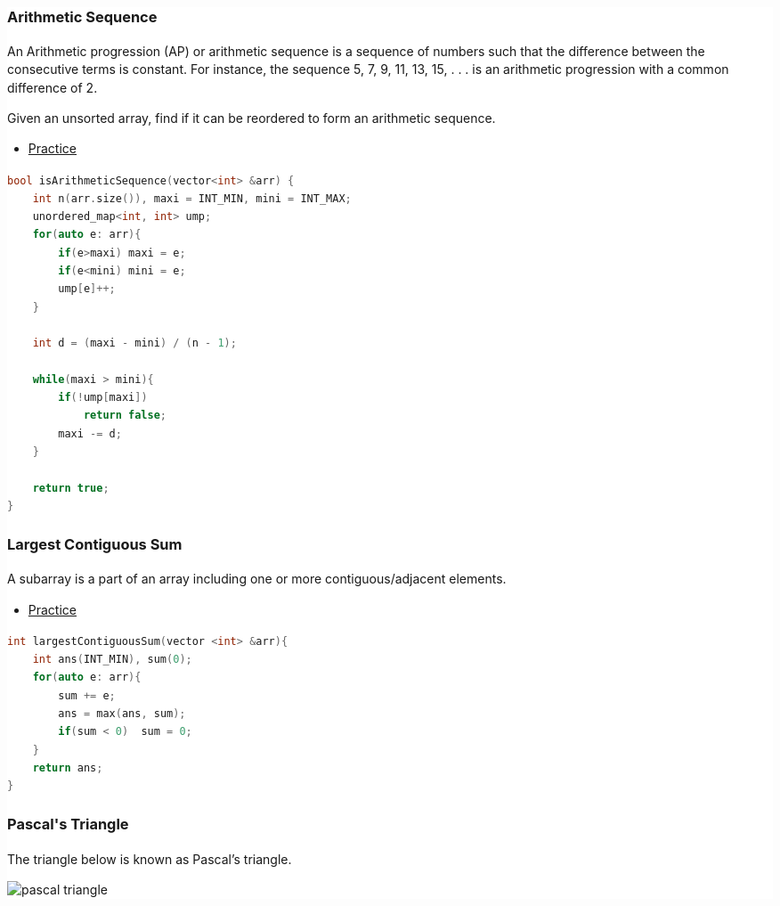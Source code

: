 ### Arithmetic Sequence

An Arithmetic progression (AP) or arithmetic sequence is a sequence of numbers such that the difference between the consecutive terms is constant. For instance, the sequence 5, 7, 9, 11, 13, 15, . . . is an arithmetic progression with a common difference of 2.

Given an unsorted array, find if it can be reordered to form an arithmetic sequence.

- [Practice](https://workat.tech/problem-solving/practice/arithmetic-sequence)

```cpp
bool isArithmeticSequence(vector<int> &arr) {
    int n(arr.size()), maxi = INT_MIN, mini = INT_MAX;
	unordered_map<int, int> ump;
	for(auto e: arr){
		if(e>maxi) maxi = e;
		if(e<mini) mini = e;
		ump[e]++;
	}

	int d = (maxi - mini) / (n - 1);

	while(maxi > mini){
		if(!ump[maxi])
			return false;
		maxi -= d;
	}

	return true;
}
```

### Largest Contiguous Sum

A subarray is a part of an array including one or more contiguous/adjacent elements.

- [Practice](https://workat.tech/problem-solving/practice/largest-contiguous)

```cpp
int largestContiguousSum(vector <int> &arr){
  	int ans(INT_MIN), sum(0);
	for(auto e: arr){
		sum += e;
		ans = max(ans, sum);
		if(sum < 0)  sum = 0;
	}
	return ans;
}
```

### Pascal's Triangle

The triangle below is known as Pascal’s triangle.

![pascal triangle](https://upload.wikimedia.org/wikipedia/commons/0/0d/PascalTriangleAnimated2.gif)
